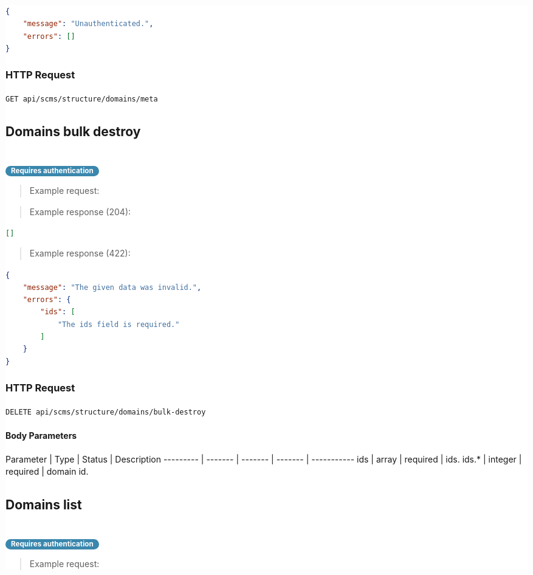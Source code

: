 ```json
{
    "message": "Unauthenticated.",
    "errors": []
}
```

### HTTP Request
`GET api/scms/structure/domains/meta`





## Domains bulk destroy

<br><small style="padding: 1px 9px 2px;font-weight: bold;white-space: nowrap;color: #ffffff;-webkit-border-radius: 9px;-moz-border-radius: 9px;border-radius: 9px;background-color: #3a87ad;">Requires authentication</small>
> Example request:


> Example response (204):

```json
[]
```
> Example response (422):

```json
{
    "message": "The given data was invalid.",
    "errors": {
        "ids": [
            "The ids field is required."
        ]
    }
}
```

### HTTP Request
`DELETE api/scms/structure/domains/bulk-destroy`

#### Body Parameters

Parameter | Type | Status | Description
--------- | ------- | ------- | ------- | -----------
    ids | array |  required  | ids.
    ids.* | integer |  required  | domain id.




## Domains list

<br><small style="padding: 1px 9px 2px;font-weight: bold;white-space: nowrap;color: #ffffff;-webkit-border-radius: 9px;-moz-border-radius: 9px;border-radius: 9px;background-color: #3a87ad;">Requires authentication</small>
> Example request:
